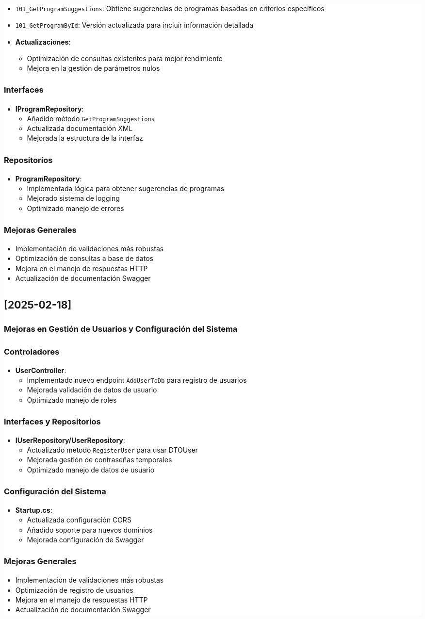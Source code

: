   - `101_GetProgramSuggestions`: Obtiene sugerencias de programas basadas en criterios específicos
  - `101_GetProgramById`: Versión actualizada para incluir información detallada

- **Actualizaciones**:
  - Optimización de consultas existentes para mejor rendimiento
  - Mejora en la gestión de parámetros nulos

### Interfaces

- **IProgramRepository**:
  - Añadido método `GetProgramSuggestions`
  - Actualizada documentación XML
  - Mejorada la estructura de la interfaz

### Repositorios

- **ProgramRepository**:
  - Implementada lógica para obtener sugerencias de programas
  - Mejorado sistema de logging
  - Optimizado manejo de errores

### Mejoras Generales

- Implementación de validaciones más robustas
- Optimización de consultas a base de datos
- Mejora en el manejo de respuestas HTTP
- Actualización de documentación Swagger

## [2025-02-18]

### Mejoras en Gestión de Usuarios y Configuración del Sistema

### Controladores

- **UserController**:
  - Implementado nuevo endpoint `AddUserToDb` para registro de usuarios
  - Mejorada validación de datos de usuario
  - Optimizado manejo de roles

### Interfaces y Repositorios

- **IUserRepository/UserRepository**:
  - Actualizado método `RegisterUser` para usar DTOUser
  - Mejorada gestión de contraseñas temporales
  - Optimizado manejo de datos de usuario

### Configuración del Sistema

- **Startup.cs**:
  - Actualizada configuración CORS
  - Añadido soporte para nuevos dominios
  - Mejorada configuración de Swagger

### Mejoras Generales

- Implementación de validaciones más robustas
- Optimización de registro de usuarios
- Mejora en el manejo de respuestas HTTP
- Actualización de documentación Swagger
